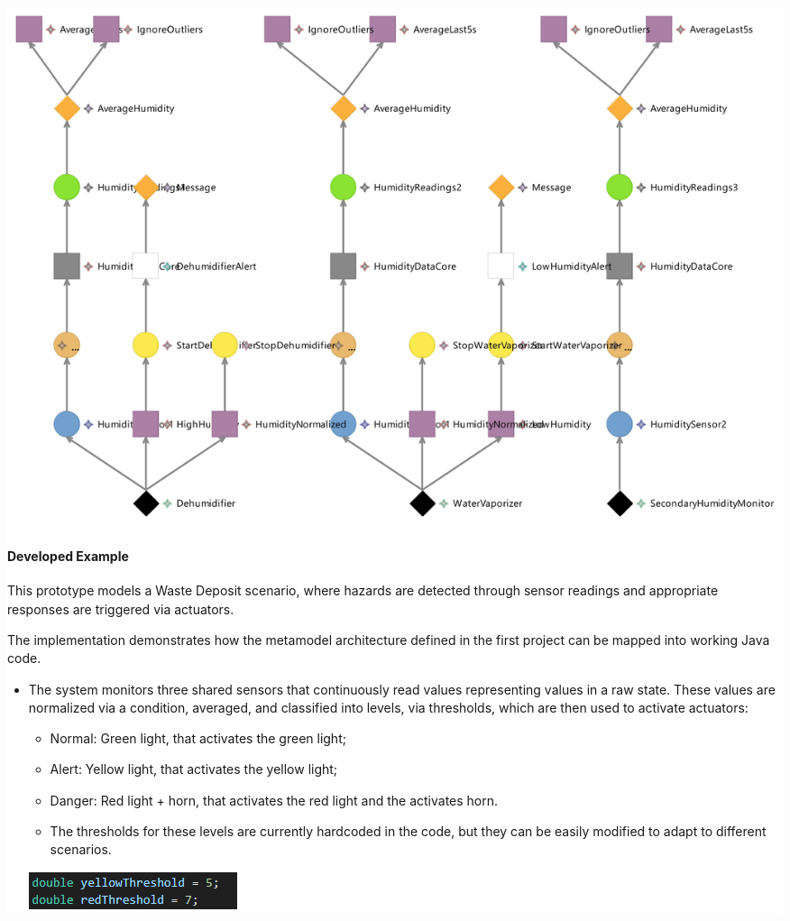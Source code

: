 ![Humidity Sensitive Area.jpg](Imagens%2FImplementations%2FHumidity%20Sensitive%20Area.jpg)


#### Developed Example

This prototype models a Waste Deposit scenario, where hazards are detected through sensor readings and appropriate responses are triggered via actuators. 

The implementation demonstrates how the metamodel architecture defined in the first project can be mapped into working Java code.

- The system monitors three shared sensors that continuously read values representing values in a raw state. These values are normalized via a condition, averaged, and classified into levels, via thresholds, which are then used to activate actuators:

  - Normal: Green light, that activates the green light;

  - Alert: Yellow light, that activates the yellow light;

  - Danger: Red light + horn, that activates the red light and the activates horn.

  - The thresholds for these levels are currently hardcoded in the code, but they can be easily modified to adapt to different scenarios.

  ![Threshold.png](Imagens/WasteDepositManual/Threshold.png)
